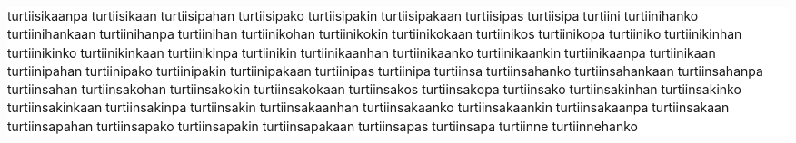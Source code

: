 turtiisikaanpa
turtiisikaan
turtiisipahan
turtiisipako
turtiisipakin
turtiisipakaan
turtiisipas
turtiisipa
turtiini
turtiinihanko
turtiinihankaan
turtiinihanpa
turtiinihan
turtiinikohan
turtiinikokin
turtiinikokaan
turtiinikos
turtiinikopa
turtiiniko
turtiinikinhan
turtiinikinko
turtiinikinkaan
turtiinikinpa
turtiinikin
turtiinikaanhan
turtiinikaanko
turtiinikaankin
turtiinikaanpa
turtiinikaan
turtiinipahan
turtiinipako
turtiinipakin
turtiinipakaan
turtiinipas
turtiinipa
turtiinsa
turtiinsahanko
turtiinsahankaan
turtiinsahanpa
turtiinsahan
turtiinsakohan
turtiinsakokin
turtiinsakokaan
turtiinsakos
turtiinsakopa
turtiinsako
turtiinsakinhan
turtiinsakinko
turtiinsakinkaan
turtiinsakinpa
turtiinsakin
turtiinsakaanhan
turtiinsakaanko
turtiinsakaankin
turtiinsakaanpa
turtiinsakaan
turtiinsapahan
turtiinsapako
turtiinsapakin
turtiinsapakaan
turtiinsapas
turtiinsapa
turtiinne
turtiinnehanko